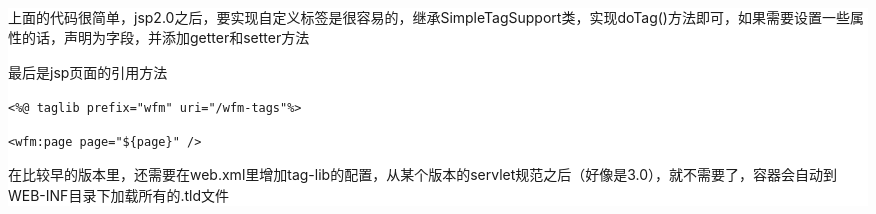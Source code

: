 上面的代码很简单，jsp2.0之后，要实现自定义标签是很容易的，继承SimpleTagSupport类，实现doTag()方法即可，如果需要设置一些属性的话，声明为字段，并添加getter和setter方法 

最后是jsp页面的引用方法

```
<%@ taglib prefix="wfm" uri="/wfm-tags"%>
```
```
<wfm:page page="${page}" />
```

在比较早的版本里，还需要在web.xml里增加tag-lib的配置，从某个版本的servlet规范之后（好像是3.0），就不需要了，容器会自动到WEB-INF目录下加载所有的.tld文件